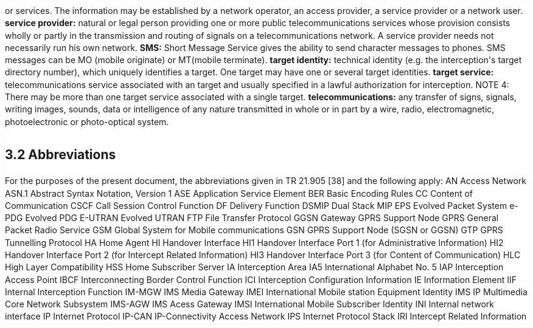 or services. The information may be established by a network operator, an
access provider, a service provider or a network user.
**service provider:** natural or legal person providing one or more public
telecommunications services whose provision consists wholly or partly in the
transmission and routing of signals on a telecommunications network. A service
provider needs not necessarily run his own network.
**SMS:** Short Message Service gives the ability to send character messages to
phones. SMS messages can be MO (mobile originate) or MT(mobile terminate).
**target identity:** technical identity (e.g. the interception\'s target
directory number), which uniquely identifies a target. One target may have one
or several target identities.
**target service:** telecommunications service associated with an target and
usually specified in a lawful authorization for interception.
NOTE 4: There may be more than one target service associated with a single
target.
**telecommunications:** any transfer of signs, signals, writing images,
sounds, data or intelligence of any nature transmitted in whole or in part by
a wire, radio, electromagnetic, photoelectronic or photo-optical system.
## 3.2 Abbreviations
For the purposes of the present document, the abbreviations given in TR 21.905
[38] and the following apply:
AN Access Network
ASN.1 Abstract Syntax Notation, Version 1
ASE Application Service Element
BER Basic Encoding Rules
CC Content of Communication
CSCF Call Session Control Function
DF Delivery Function
DSMIP Dual Stack MIP
EPS Evolved Packet System
e-PDG Evolved PDG
E-UTRAN Evolved UTRAN
FTP File Transfer Protocol
GGSN Gateway GPRS Support Node
GPRS General Packet Radio Service
GSM Global System for Mobile communications
GSN GPRS Support Node (SGSN or GGSN)
GTP GPRS Tunnelling Protocol
HA Home Agent
HI Handover Interface
HI1 Handover Interface Port 1 (for Administrative Information)
HI2 Handover Interface Port 2 (for Intercept Related Information)
HI3 Handover Interface Port 3 (for Content of Communication)
HLC High Layer Compatibility
HSS Home Subscriber Server
IA Interception Area
IA5 International Alphabet No. 5
IAP Interception Access Point
IBCF Interconnecting Border Control Function
ICI Interception Configuration Information
IE Information Element
IIF Internal Interception Function
IM-MGW IMS Media Gateway
IMEI International Mobile station Equipment Identity
IMS IP Multimedia Core Network Subsystem
IMS-AGW IMS Acess Gateway
IMSI International Mobile Subscriber Identity
INI Internal network interface
IP Internet Protocol
IP-CAN IP-Connectivity Access Network
IPS Internet Protocol Stack
IRI Intercept Related Information